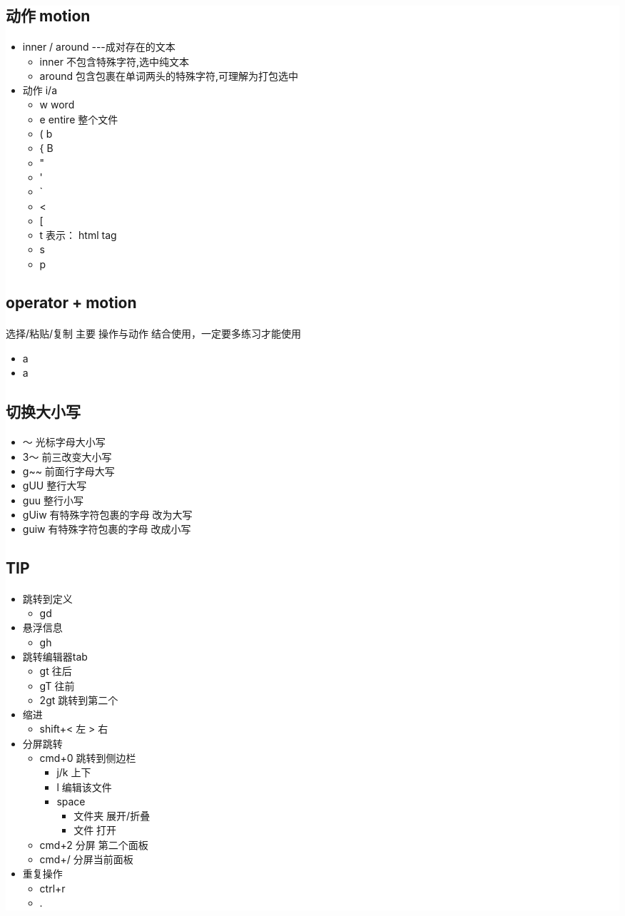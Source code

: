 ## 动作 motion

- inner / around ---成对存在的文本
  - inner 不包含特殊字符,选中纯文本
  - around 包含包裹在单词两头的特殊字符,可理解为打包选中
- 动作 i/a
  - w word
  - e entire 整个文件
  - ( b
  - { B
  - "
  - '
  - `
  - <
  - [
  - t 表示： html tag
  - s
  - p

## operator + motion

选择/粘贴/复制 主要 操作与动作 结合使用，一定要多练习才能使用

- a
- a

## 切换大小写

- ～ 光标字母大小写
- 3～ 前三改变大小写
- g~~ 前面行字母大写
- gUU 整行大写
- guu 整行小写
- gUiw 有特殊字符包裹的字母 改为大写
- guiw 有特殊字符包裹的字母 改成小写

## TIP

- 跳转到定义
  - gd
- 悬浮信息
  - gh
- 跳转编辑器tab
  - gt 往后
  - gT 往前
  - 2gt 跳转到第二个
- 缩进
  - shift+< 左 > 右
- 分屏跳转
  - cmd+0 跳转到侧边栏
    - j/k 上下
    - l 编辑该文件
    - space
      - 文件夹 展开/折叠
      - 文件 打开
  - cmd+2 分屏 第二个面板
  - cmd+/ 分屏当前面板
- 重复操作
  - ctrl+r
  - .
